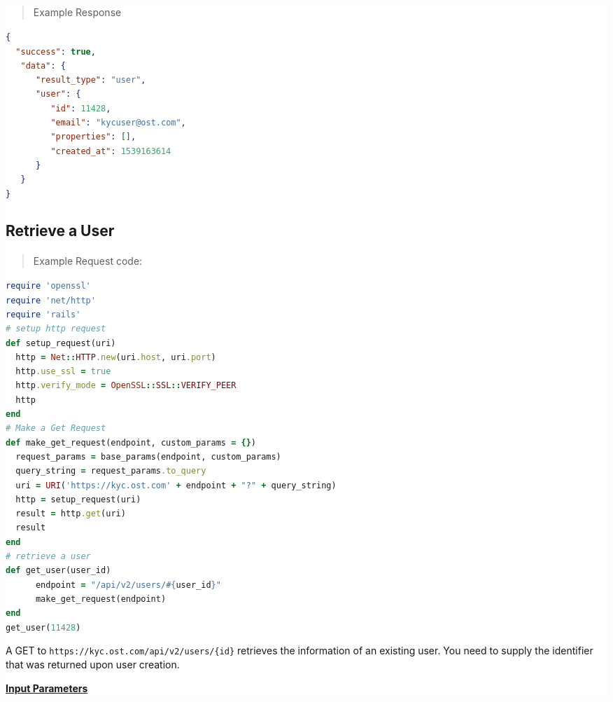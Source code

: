 > Example Response

```json
{
  "success": true,
   "data": {
      "result_type": "user",
      "user": {
         "id": 11428,
         "email": "kycuser@ost.com",
         "properties": [],
         "created_at": 1539163614
      }
   }
}
```



## Retrieve a User
> Example Request code:

```ruby
require 'openssl'
require 'net/http'
require 'rails'
# setup http request
def setup_request(uri)
  http = Net::HTTP.new(uri.host, uri.port)
  http.use_ssl = true
  http.verify_mode = OpenSSL::SSL::VERIFY_PEER
  http
end
# Make a Get Request
def make_get_request(endpoint, custom_params = {})
  request_params = base_params(endpoint, custom_params)
  query_string = request_params.to_query
  uri = URI('https://kyc.ost.com' + endpoint + "?" + query_string)
  http = setup_request(uri)
  result = http.get(uri)
  result
end  
# retrieve a user
def get_user(user_id)
      endpoint = "/api/v2/users/#{user_id}"
      make_get_request(endpoint)
end
get_user(11428)
```
A GET to `https://kyc.ost.com/api/v2/users/{id}` retrieves the information of an existing user. You need to supply the identifier that was returned upon user creation.

<u>**Input Parameters**</u>
